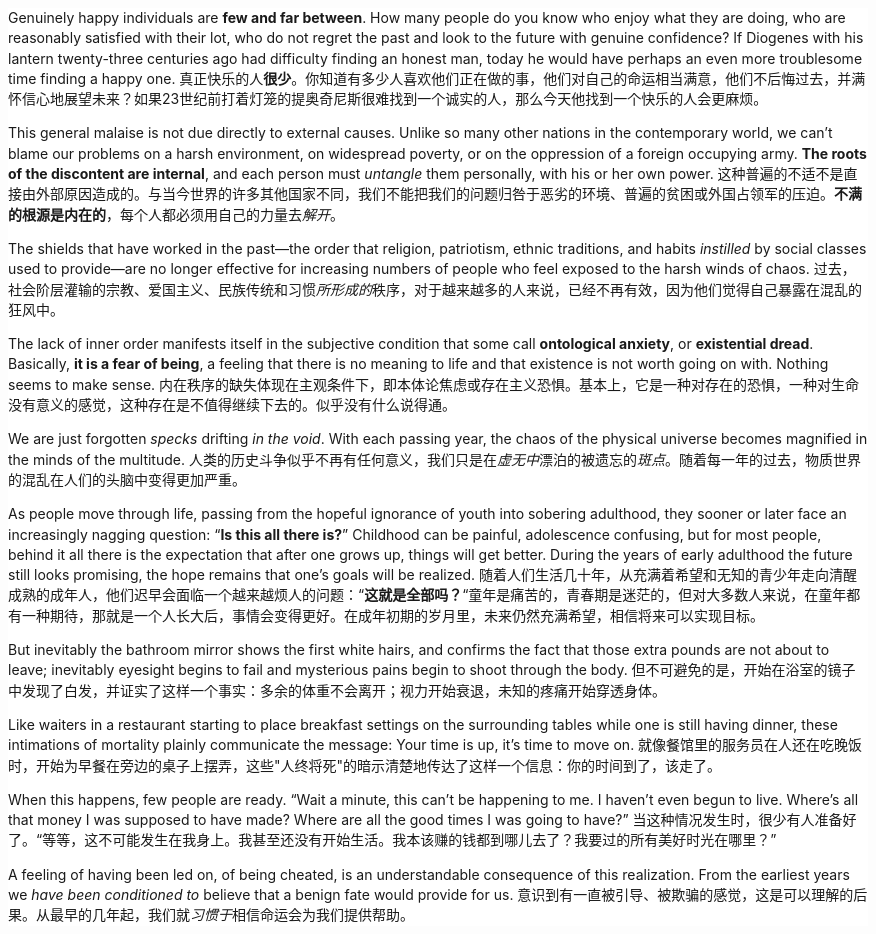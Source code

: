 Genuinely happy individuals are **few and far between**. How many people do you know who enjoy what they are doing, who are reasonably satisfied with their lot, who do not regret the past and look to the future with genuine confidence? If Diogenes with his lantern twenty-three centuries ago had difficulty finding an honest man, today he would have perhaps an even more troublesome time finding a happy one.
真正快乐的人**很少**。你知道有多少人喜欢他们正在做的事，他们对自己的命运相当满意，他们不后悔过去，并满怀信心地展望未来？如果23世纪前打着灯笼的提奥奇尼斯很难找到一个诚实的人，那么今天他找到一个快乐的人会更麻烦。

This general malaise is not due directly to external causes. Unlike so many other nations in the contemporary world, we can’t blame our problems on a harsh environment, on widespread poverty, or on the oppression of a foreign occupying army. **The roots of the discontent are internal**, and each person must *untangle* them personally, with his or her own power. 
这种普遍的不适不是直接由外部原因造成的。与当今世界的许多其他国家不同，我们不能把我们的问题归咎于恶劣的环境、普遍的贫困或外国占领军的压迫。**不满的根源是内在的**，每个人都必须用自己的力量去*解开*。

The shields that have worked in the past—the order that religion, patriotism, ethnic traditions, and habits *instilled* by social classes used to provide—are no longer effective for increasing numbers of people who feel exposed to the harsh winds of chaos.
过去，社会阶层灌输的宗教、爱国主义、民族传统和习惯*所形成的*秩序，对于越来越多的人来说，已经不再有效，因为他们觉得自己暴露在混乱的狂风中。

The lack of inner order manifests itself in the subjective condition that some call **ontological anxiety**, or **existential dread**.  Basically, **it is a fear of being**, a feeling that there is no meaning to life and that existence is not worth going on with. Nothing seems to make sense. 
内在秩序的缺失体现在主观条件下，即本体论焦虑或存在主义恐惧。基本上，它是一种对存在的恐惧，一种对生命没有意义的感觉，这种存在是不值得继续下去的。似乎没有什么说得通。

We are just forgotten *specks* drifting *in the void*. With each passing year, the chaos of the physical universe becomes magnified in the minds of the multitude. 
人类的历史斗争似乎不再有任何意义，我们只是在*虚无中*漂泊的被遗忘的*斑点*。随着每一年的过去，物质世界的混乱在人们的头脑中变得更加严重。

As people move through life, passing from the hopeful ignorance of youth into sobering adulthood, they sooner or later face an increasingly nagging question: “**Is this all there is?**” Childhood can be painful, adolescence confusing, but for most people, behind it all there is the expectation that after one grows up, things will get better. During the years of early adulthood the future still looks promising, the hope remains that one’s goals will be realized. 
随着人们生活几十年，从充满着希望和无知的青少年走向清醒成熟的成年人，他们迟早会面临一个越来越烦人的问题：“**这就是全部吗？**“童年是痛苦的，青春期是迷茫的，但对大多数人来说，在童年都有一种期待，那就是一个人长大后，事情会变得更好。在成年初期的岁月里，未来仍然充满希望，相信将来可以实现目标。

But inevitably the bathroom mirror shows the first white hairs, and confirms the fact that those extra pounds are not about to leave; inevitably eyesight begins to fail and mysterious pains begin to shoot through the body. 
但不可避免的是，开始在浴室的镜子中发现了白发，并证实了这样一个事实：多余的体重不会离开；视力开始衰退，未知的疼痛开始穿透身体。

Like waiters in a restaurant starting to place breakfast settings on the surrounding tables while one is still having dinner, these intimations of mortality plainly communicate the message: Your time is up, it’s time to move on. 
就像餐馆里的服务员在人还在吃晚饭时，开始为早餐在旁边的桌子上摆弄，这些"人终将死"的暗示清楚地传达了这样一个信息：你的时间到了，该走了。

When this happens, few people are ready. “Wait a minute, this can’t be happening to me. I haven’t even begun to live. Where’s all that money I was supposed to have made? Where are all the good times I was going to have?”
当这种情况发生时，很少有人准备好了。“等等，这不可能发生在我身上。我甚至还没有开始生活。我本该赚的钱都到哪儿去了？我要过的所有美好时光在哪里？”

A feeling of having been led on, of being cheated, is an understandable consequence of this realization. From the earliest years we *have been conditioned to* believe that a benign fate would provide for us. 
意识到有一直被引导、被欺骗的感觉，这是可以理解的后果。从最早的几年起，我们就*习惯于*相信命运会为我们提供帮助。
